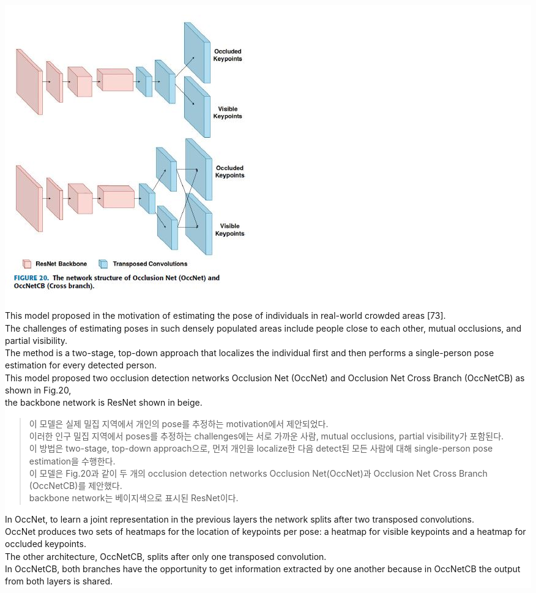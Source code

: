 ![Fig20](/assets/img/Blog/papers/Pose/survey_2020/Fig20.JPG)

This model proposed in the motivation of estimating the pose of individuals in real-world crowded areas [73].  
The challenges of estimating poses in such densely populated areas include people close to each other, mutual occlusions, and partial visibility.  
The method is a two-stage, top-down approach that localizes the individual first and then performs a single-person pose estimation for every detected person.  
This model proposed two occlusion detection networks Occlusion Net (OccNet) and Occlusion Net Cross Branch (OccNetCB) as shown in Fig.20,  
the backbone network is ResNet shown in beige.

> 이 모델은 실제 밀집 지역에서 개인의 pose를 추정하는 motivation에서 제안되었다.  
이러한 인구 밀집 지역에서 poses를 추정하는 challenges에는 서로 가까운 사람, mutual occlusions, partial visibility가 포함된다.  
이 방법은 two-stage, top-down approach으로, 먼저 개인을 localize한 다음 detect된 모든 사람에 대해 single-person pose estimation을 수행한다.  
이 모델은 Fig.20과 같이 두 개의 occlusion detection networks Occlusion Net(OccNet)과 Occlusion Net Cross Branch (OccNetCB)를 제안했다.  
backbone network는 베이지색으로 표시된 ResNet이다.

In OccNet, to learn a joint representation in the previous layers the network splits after two transposed convolutions.  
OccNet produces two sets of heatmaps for the location of keypoints per pose: a heatmap for visible keypoints and a heatmap for occluded keypoints.  
The other architecture, OccNetCB, splits after only one transposed convolution.  
In OccNetCB, both branches have the opportunity to get information extracted by one another because in OccNetCB the output from both layers is shared.
